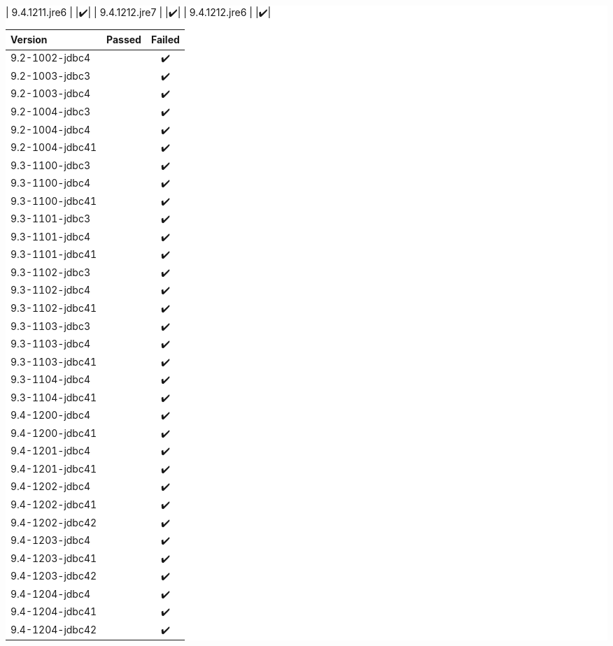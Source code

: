 | 9.4.1211.jre6  | |:heavy_check_mark:|
| 9.4.1212.jre7  | |:heavy_check_mark:|
| 9.4.1212.jre6  | |:heavy_check_mark:|

|  Version     | Passed | Failed|
|:------------- |:-------:|:-----:|
| 9.2-1002-jdbc4  | |:heavy_check_mark:|
| 9.2-1003-jdbc3  | |:heavy_check_mark:|
| 9.2-1003-jdbc4  | |:heavy_check_mark:|
| 9.2-1004-jdbc3  | |:heavy_check_mark:|
| 9.2-1004-jdbc4  | |:heavy_check_mark:|
| 9.2-1004-jdbc41  | |:heavy_check_mark:|
| 9.3-1100-jdbc3  | |:heavy_check_mark:|
| 9.3-1100-jdbc4  | |:heavy_check_mark:|
| 9.3-1100-jdbc41  | |:heavy_check_mark:|
| 9.3-1101-jdbc3  | |:heavy_check_mark:|
| 9.3-1101-jdbc4  | |:heavy_check_mark:|
| 9.3-1101-jdbc41  | |:heavy_check_mark:|
| 9.3-1102-jdbc3  | |:heavy_check_mark:|
| 9.3-1102-jdbc4  | |:heavy_check_mark:|
| 9.3-1102-jdbc41  | |:heavy_check_mark:|
| 9.3-1103-jdbc3  | |:heavy_check_mark:|
| 9.3-1103-jdbc4  | |:heavy_check_mark:|
| 9.3-1103-jdbc41  | |:heavy_check_mark:|
| 9.3-1104-jdbc4  | |:heavy_check_mark:|
| 9.3-1104-jdbc41  | |:heavy_check_mark:|
| 9.4-1200-jdbc4  | |:heavy_check_mark:|
| 9.4-1200-jdbc41  | |:heavy_check_mark:|
| 9.4-1201-jdbc4  | |:heavy_check_mark:|
| 9.4-1201-jdbc41  | |:heavy_check_mark:|
| 9.4-1202-jdbc4  | |:heavy_check_mark:|
| 9.4-1202-jdbc41  | |:heavy_check_mark:|
| 9.4-1202-jdbc42  | |:heavy_check_mark:|
| 9.4-1203-jdbc4  | |:heavy_check_mark:|
| 9.4-1203-jdbc41  | |:heavy_check_mark:|
| 9.4-1203-jdbc42  | |:heavy_check_mark:|
| 9.4-1204-jdbc4  | |:heavy_check_mark:|
| 9.4-1204-jdbc41  | |:heavy_check_mark:|
| 9.4-1204-jdbc42  | |:heavy_check_mark:|